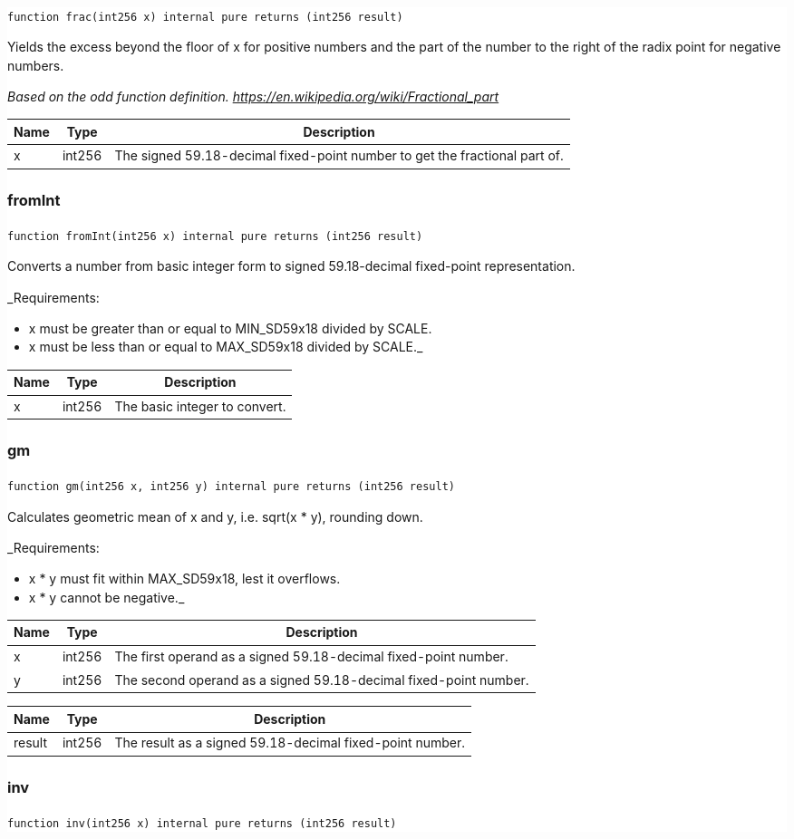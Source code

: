```solidity
function frac(int256 x) internal pure returns (int256 result)
```

Yields the excess beyond the floor of x for positive numbers and the part of the number to the right
of the radix point for negative numbers.

_Based on the odd function definition. https://en.wikipedia.org/wiki/Fractional_part_

| Name | Type | Description |
| ---- | ---- | ----------- |
| x | int256 | The signed 59.18-decimal fixed-point number to get the fractional part of. |

### fromInt

```solidity
function fromInt(int256 x) internal pure returns (int256 result)
```

Converts a number from basic integer form to signed 59.18-decimal fixed-point representation.

_Requirements:
- x must be greater than or equal to MIN_SD59x18 divided by SCALE.
- x must be less than or equal to MAX_SD59x18 divided by SCALE._

| Name | Type | Description |
| ---- | ---- | ----------- |
| x | int256 | The basic integer to convert. |

### gm

```solidity
function gm(int256 x, int256 y) internal pure returns (int256 result)
```

Calculates geometric mean of x and y, i.e. sqrt(x * y), rounding down.

_Requirements:
- x * y must fit within MAX_SD59x18, lest it overflows.
- x * y cannot be negative._

| Name | Type | Description |
| ---- | ---- | ----------- |
| x | int256 | The first operand as a signed 59.18-decimal fixed-point number. |
| y | int256 | The second operand as a signed 59.18-decimal fixed-point number. |

| Name | Type | Description |
| ---- | ---- | ----------- |
| result | int256 | The result as a signed 59.18-decimal fixed-point number. |

### inv

```solidity
function inv(int256 x) internal pure returns (int256 result)
```
